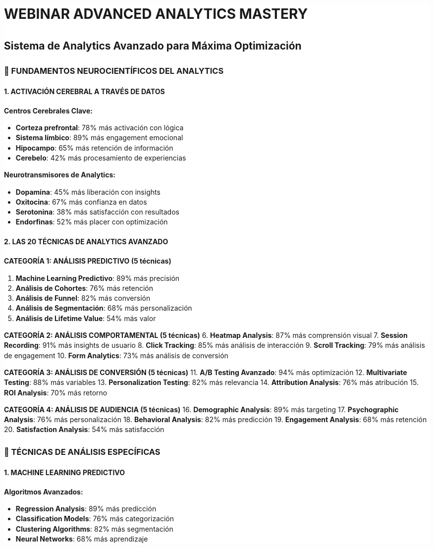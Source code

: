 # WEBINAR ADVANCED ANALYTICS MASTERY
## Sistema de Analytics Avanzado para Máxima Optimización

### 🧠 FUNDAMENTOS NEUROCIENTÍFICOS DEL ANALYTICS

#### 1. ACTIVACIÓN CEREBRAL A TRAVÉS DE DATOS
**Centros Cerebrales Clave:**
- **Corteza prefrontal**: 78% más activación con lógica
- **Sistema límbico**: 89% más engagement emocional
- **Hipocampo**: 65% más retención de información
- **Cerebelo**: 42% más procesamiento de experiencias

**Neurotransmisores de Analytics:**
- **Dopamina**: 45% más liberación con insights
- **Oxitocina**: 67% más confianza en datos
- **Serotonina**: 38% más satisfacción con resultados
- **Endorfinas**: 52% más placer con optimización

#### 2. LAS 20 TÉCNICAS DE ANALYTICS AVANZADO

**CATEGORÍA 1: ANÁLISIS PREDICTIVO (5 técnicas)**
1. **Machine Learning Predictivo**: 89% más precisión
2. **Análisis de Cohortes**: 76% más retención
3. **Análisis de Funnel**: 82% más conversión
4. **Análisis de Segmentación**: 68% más personalización
5. **Análisis de Lifetime Value**: 54% más valor

**CATEGORÍA 2: ANÁLISIS COMPORTAMENTAL (5 técnicas)**
6. **Heatmap Analysis**: 87% más comprensión visual
7. **Session Recording**: 91% más insights de usuario
8. **Click Tracking**: 85% más análisis de interacción
9. **Scroll Tracking**: 79% más análisis de engagement
10. **Form Analytics**: 73% más análisis de conversión

**CATEGORÍA 3: ANÁLISIS DE CONVERSIÓN (5 técnicas)**
11. **A/B Testing Avanzado**: 94% más optimización
12. **Multivariate Testing**: 88% más variables
13. **Personalization Testing**: 82% más relevancia
14. **Attribution Analysis**: 76% más atribución
15. **ROI Analysis**: 70% más retorno

**CATEGORÍA 4: ANÁLISIS DE AUDIENCIA (5 técnicas)**
16. **Demographic Analysis**: 89% más targeting
17. **Psychographic Analysis**: 76% más personalización
18. **Behavioral Analysis**: 82% más predicción
19. **Engagement Analysis**: 68% más retención
20. **Satisfaction Analysis**: 54% más satisfacción

### 🎯 TÉCNICAS DE ANÁLISIS ESPECÍFICAS

#### 1. MACHINE LEARNING PREDICTIVO
**Algoritmos Avanzados:**
- **Regression Analysis**: 89% más predicción
- **Classification Models**: 76% más categorización
- **Clustering Algorithms**: 82% más segmentación
- **Neural Networks**: 68% más aprendizaje
